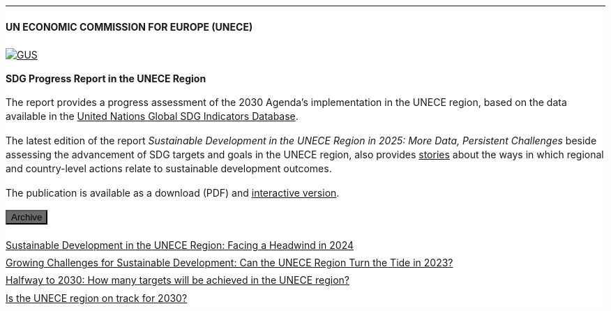 


  <hr style="margin-top: 0px;">

  <h4><b>UN ECONOMIC COMMISSION FOR EUROPE (UNECE)</b></h4>
    <div class="image-wrapper">
      <a target="_blank" href="https://unece.org/sites/default/files/2025-03/SDG-Report_2025_web.pdf" alt="Sustainable Development in the UNECE Region in 2025: More Data, Persistent Challenges" title="Read a publication Sustainable Development in the UNECE Region in 2025: More Data, Persistent Challenges"><img src="{{ site.baseurl }}/assets/img/publikacje/12_sustainable_2025.PNG" align="center" alt="GUS" border="0"/></a>
  </div>
  <p><b>SDG Progress Report in the UNECE Region</b></p>

  <p>The report provides a progress assessment of the 2030 Agenda’s implementation in the UNECE region, based on the data available in the <a title="Go to UNECE global SDG database" href="https://unstats.un.org/sdgs/dataportal" target="_blank">United Nations Global SDG Indicators Database</a>.</p>
  <p>The latest edition of the report <em>Sustainable Development in the UNECE Region in 2025: More Data, Persistent Challenges</em> beside assessing the advancement of SDG targets and goals in the UNECE region, also provides <a target="_blank" href="https://w3.unece.org/sdg2023/stories.html" alt="UNECE Stories" title="Read UNECE Stories">stories</a> about the ways in which regional and country-level actions relate to sustainable development outcomes.</p>
  <p>The publication is available as a download (PDF) and <a target="_blank" href="https://w3.unece.org/sdg2025/" alt="SDG Progress Report in the UNECE Region" title="Read a publication Sustainable Development in the UNECE Region in 2025: More Data, Persistent Challenges in interactive version">interactive version</a>.</p>






<p style="margin-bottom: 20px;">
  <button class="btn btn-outline-secondary btn-sm" type="button" data-toggle="collapse" data-target="#collapseExample6" aria-expanded="false" aria-controls="collapseExample6" style="background-color: dimgray;">
    Archive
  </button>
</p>
<div class="collapse" id="collapseExample6">
  <div class="card card-body">
	<p style="margin-bottom: 5px;margin-top: 0px;"><a target="_blank" title="Read a publication Sustainable Development in the UNECE Region: Facing a Headwind in 2024" href="https://unece.org/info/publications/pub/388336">Sustainable Development in the UNECE Region: Facing a Headwind in 2024</a></p>
	<p style="margin-bottom: 5px;margin-top: 5px;"><a target="_blank" title="Read a publication Growing Challenges for Sustainable Development: Can the UNECE Region Turn the Tide in 2023?" href="https://unece.org/statistics/publications/growing-challenges-sustainable-development-can-unece-region-turn-tide-2023">Growing Challenges for Sustainable Development: Can the UNECE Region Turn the Tide in 2023?</a></p>
	<p style="margin-bottom: 5px;margin-top: 5px;"><a target="_blank" title="Read a publication Halfway to 2030: How many targets will be achieved in the UNECE region?" href="https://unece.org/info/Statistics/pub/365798">Halfway to 2030: How many targets will be achieved in the UNECE region?</a></p>
	<p style="margin-bottom: 20px;margin-top: 5px;"><a target="_blank" title="Read a publication Is the UNECE region on track for 2030?" href="https://unece.org/info/Statistics/pub/353864">Is the UNECE region on track for 2030?</a></p>
  </div>
</div>

